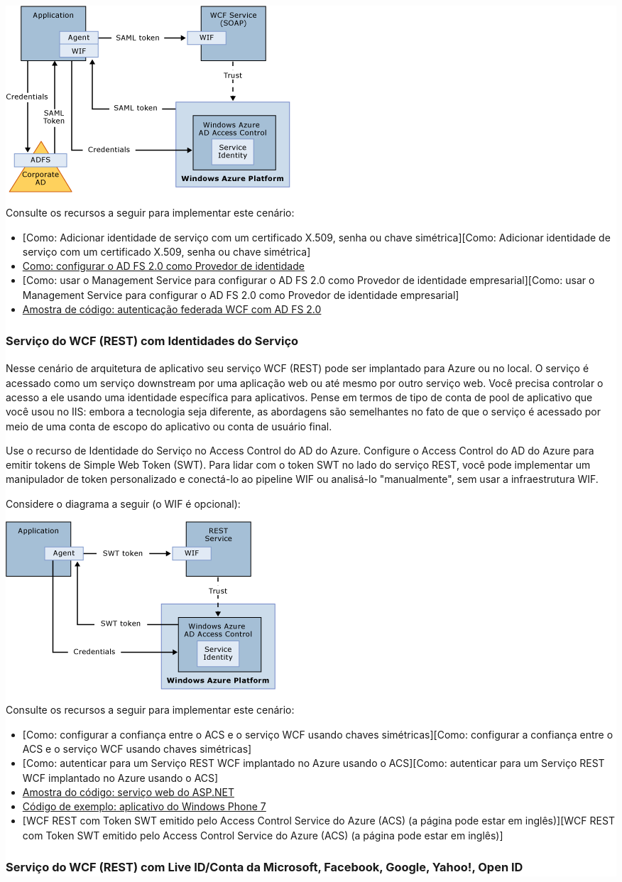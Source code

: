 ![Serviço WCF (SOAP) com AD][Serviço WCF (SOAP) com AD]

Consulte os recursos a seguir para implementar este cenário:

-   [Como: Adicionar identidade de serviço com um certificado X.509, senha
    ou chave simétrica][Como: Adicionar identidade de serviço com um certificado X.509, senha
    ou chave simétrica]
-   [Como: configurar o AD FS 2.0 como Provedor de identidade][Como: configurar o AD FS 2.0 como Provedor de identidade]
-   [Como: usar o Management Service para configurar o AD FS 2.0 como
    Provedor de identidade empresarial][Como: usar o Management Service para configurar o AD FS 2.0 como
    Provedor de identidade empresarial]
-   [Amostra de código: autenticação federada WCF com AD FS 2.0][Amostra de código: autenticação federada WCF com AD FS 2.0]

### Serviço do WCF (REST) com Identidades do Serviço

Nesse cenário de arquitetura de aplicativo seu serviço WCF (REST) pode ser implantado para
Azure ou no local. O serviço é acessado como um serviço downstream por
uma aplicação web ou até mesmo por outro serviço web. Você precisa controlar o acesso
a ele usando uma identidade específica para aplicativos. Pense em termos de
tipo de conta de pool de aplicativo que você usou no IIS: embora a tecnologia seja
diferente, as abordagens são semelhantes no fato de que o serviço é acessado por meio de uma
conta de escopo do aplicativo ou conta de usuário final.

Use o recurso de Identidade do Serviço no Access Control do AD do Azure.
Configure o Access Control do AD do Azure para emitir tokens
de Simple Web Token (SWT). Para lidar com o token SWT no lado do serviço REST, você pode
implementar um manipulador de token personalizado e conectá-lo ao
pipeline WIF ou analisá-lo "manualmente", sem usar a
infraestrutura WIF.

Considere o diagrama a seguir (o WIF é opcional):

![Serviço REST][Serviço REST]

Consulte os recursos a seguir para implementar este cenário:

-   [Como: configurar a confiança entre o ACS e o serviço WCF usando
    chaves simétricas][Como: configurar a confiança entre o ACS e o serviço WCF usando
    chaves simétricas]
-   [Como: autenticar para um Serviço REST WCF implantado no Azure
    usando o ACS][Como: autenticar para um Serviço REST WCF implantado no Azure
    usando o ACS]
-   [Amostra do código: serviço web do ASP.NET][Amostra do código: serviço web do ASP.NET]
-   [Código de exemplo: aplicativo do Windows Phone 7][Amostra do código: serviço web do ASP.NET]
-   [WCF REST com Token SWT emitido pelo Access Control
    Service do Azure (ACS) (a página pode estar em inglês)][WCF REST com Token SWT emitido pelo Access Control
    Service do Azure (ACS) (a página pode estar em inglês)]

### Serviço do WCF (REST) com Live ID/Conta da Microsoft, Facebook, Google, Yahoo!, Open ID


  [Protegendo o aplicativo]: ./media/SecurityRX/01_SecuringTheApplication.gif
  [Guia de Segurança para Índice de Aplicativos (as páginas podem estar em inglês)]: http://msdn.microsoft.com/pt-br/library/ff650760.aspx
  [Ameaças, vulnerabilidades e ataques]: ./media/SecurityRX/02_ThreatsVulnerabilitiesandAttacks.gif
  [Exemplos do Windows Identity Foundation 4.5]: http://code.msdn.microsoft.com/site/search?f%5B0%5D.Type=SearchText&f%5B0%5D.Value=wif&f%5B1%5D.Type=Topic&f%5B1%5D.Value=claims-based%20authentication
  [Ferramentas do Windows Identity Foundation 4.5 para o Visual Studio 11 Beta]: http://visualstudiogallery.msdn.microsoft.com/e21bf653-dfe1-4d81-b3d3-795cb104066e
  [Tempo de execução do Windows Identity Foundation (.Net 3.5/4.0)]: http://www.microsoft.com/pt-br/download/details.aspx?id=17331
  [Access Control Service 2.0]: http://msdn.microsoft.com/library/gg429786.aspx
  [Cenários e soluções usando o ACS]: http://msdn.microsoft.com/pt-br/library/gg185920.aspx
  [Instruções do ACS]: http://msdn.microsoft.com/pt-br/library/windowsazure/gg185939.aspx
  [Um guia para Identidade baseada em declarações e Access Control (a página pode estar em inglês)]: http://msdn.microsoft.com/pt-br/library/ff423674.aspx
  [Kit de treinamento de identidade para desenvolvedores (a página pode estar em inglês)]: http://www.microsoft.com/pt-br/download/details.aspx?id=14347
  [Curso de treinamento de identidade para desenvolvedores hospedado pelo MSDN (a página pode estar em inglês)]: http://msdn.microsoft.com/pt-br/IdentityTrainingCourse
  [Mapa de conteúdo do AD FS 2.0 (a página pode estar em inglês)]: http://social.technet.microsoft.com/wiki/contents/articles/2735.ad-fs-2-0-content-map.aspx
  [Design de SSO Web]: http://technet.microsoft.com/pt-br/library/dd807033(WS.10).aspx
  [Design de SSO Web federado]: http://technet.microsoft.com/pt-br/library/dd807050(WS.10).aspx
  [Gerenciando acesso a Blobs e Contêineres]: http://msdn.microsoft.com/pt-br/library/ee393343.aspx
  [Recurso de Novo Armazenamento: Assinaturas de Acesso Compartilhado]: http://blog.smarx.com/posts/new-storage-feature-signed-access-signatures
  [Assinaturas de Acesso Compartilhado são fáceis hoje em dia (a página pode estar em inglês)]: http://blog.smarx.com/posts/shared-access-signatures-are-easy-these-days
  [Access Control do Active Directory do Azure]: ./media/SecurityRX/03_WindowsAzureADAccesscontrol.gif
  [Como: criar meu primeiro aplicativo ASP.NET com reconhecimento de declarações usando o ACS]: http://msdn.microsoft.com/pt-br/library/gg429779.aspx
  [Como: hospedar páginas de logon no seu aplicativo da web ASP.NET]: http://msdn.microsoft.com/pt-br/library/gg185926.aspx
  [Como: implementar a autorização de declarações em um aplicativo ASP.NET com reconhecimento de declarações usando WIF e ACS]: http://msdn.microsoft.com/pt-br/library/gg185907.aspx
  [Amostra do código: formulários simples do ASP.NET]: http://msdn.microsoft.com/pt-br/library/gg185938.aspx
  [Serviço WCF (SOAP)]: ./media/SecurityRX/04_WCF(SOAP)Service.gif
  [Amostra do código: autenticação do certificado WCF]: http://msdn.microsoft.com/pt-br/library/gg185952.aspx
  [Amostra do código: autenticação do nome de usuário WCF]: http://msdn.microsoft.com/pt-br/library/gg185927.aspx
  [Serviço WCF (SOAP) com AD]: ./media/SecurityRX/05_AzureADAccessControl.gif
  [Como: configurar o AD FS 2.0 como Provedor de identidade]: http://msdn.microsoft.com/pt-br/library/gg185961.aspx
  [Amostra de código: autenticação federada WCF com AD FS 2.0]: http://msdn.microsoft.com/pt-br/library/hh127796.aspx
  [Serviço REST]: ./media/SecurityRX/06_RESTService.gif
  [Amostra do código: serviço web do ASP.NET]: http://msdn.microsoft.com/pt-br/library/gg983271.aspx
  [O WIF é opcional.]: ./media/SecurityRX/07_WIFisOptional.gif
  [Como: configurar o Google como um provedor de identidade]: http://msdn.microsoft.com/pt-br/library/gg185976.aspx
  [Como: configurar o Facebook como um provedor de identidade]: http://msdn.microsoft.com/pt-br/library/gg185919.aspx
  [Como: configurar o Yahoo! como um provedor de identidade]: http://msdn.microsoft.com/pt-br/library/gg185977.aspx
  [Aplicativo Web ASP.NET]: ./media/SecurityRX/08_ASPNETWebApptoREST.gif
  [1]: ./media/SecurityRX/10_WIFClaimsAuthenticationManager.gif
  [2]: ./media/SecurityRX/11_SecurityTokenRequriementmapping.gif
  [3]: ./media/SecurityRX/12_CustomRoleManager.gif
  [Como: implementar a lógica de transformação do token usando regras]: http://msdn.microsoft.com/pt-br/library/gg185955.aspx
  [4]: ./media/SecurityRX/13_ClaimsAuthorizationManager.gif
  [5]: ./media/SecurityRX/14_WindowsAzurestorage.gif
  [6]: ./media/SecurityRX/15_SQLAzureIdentityandAccessScenarios.gif
  [Diretrizes e limitações de segurança (Banco de dados SQL do Azure)]: http://msdn.microsoft.com/pt-br/library/windowsazure/ff394108.aspx#authentication
  [Como: conectar-se ao Banco de Dados SQL do Azure usando o sqlcmd]: http://msdn.microsoft.com/pt-br/library/windowsazure/ee336280.aspx
  [Como: conectar-se ao Banco de Dados SQL do Azure usando o ADO.NET]: http://msdn.microsoft.com/pt-br/library/windowsazure/ee336243.aspx
  [Como: conectar-se ao Banco de Dados SQL do Azure por meio do ASP.NET]: http://msdn.microsoft.com/pt-br/library/windowsazure/ee621781.aspx
  [Como: conectar-se ao Banco de dados SQL do Azure através do WCF Data Services]: http://msdn.microsoft.com/pt-br/library/windowsazure/ee621789.aspx
  [Como: conectar-se ao Banco de Dados SQL do Azure usando o PHP]: http://msdn.microsoft.com/pt-br/library/windowsazure/ff394110.aspx
  [Como: conectar-se ao Banco de Dados SQL do Azure usando o JDBC]: http://msdn.microsoft.com/pt-br/library/windowsazure/gg715284.aspx
  [Como: conectar-se ao Banco de dados SQL do Azure usando o ADO.NET Entity Framework]: http://msdn.microsoft.com/pt-br/library/windowsazure/ff951633.aspx
  [7]: ./media/SecurityRX/16_WindowsAzureServiceBusIdentity.gif
  [Proteção do Service Bus com o ACS (a página pode estar em inglês)]: http://channel9.msdn.com/posts/Securing-Service-Bus-with-ACS
  [Proteção do Service Bus com ACS (a página pode estar em inglês)]: https://skydrive.live.com/view.aspx?cid=123CCD2A7AB10107&resid=123CCD2A7AB10107%211849
  [8]: ./media/SecurityRX/17_WindowsAzureCacheIdentity.gif
  [Exemplos de Caching e Service Bus do Azure]: http://msdn.microsoft.com/pt-br/library/ee706741.aspx
  [9]: ./media/SecurityRX/18_IAccessMyDataset.gif
  [Uso de HTTP Basic Auth no seu aplicativo do Marketplace (a página pode estar em inglês)]: http://msdn.microsoft.com/pt-br/library/gg193417.aspx
  [10]: ./media/SecurityRX/19_UsersAccessMyDatasets.gif
  [Exemplo de cliente Web OAuth (a página pode estar em inglês)]: http://go.microsoft.com/fwlink/?LinkId=219162
  [Exemplo de cliente OAuth avançado (a página pode estar em inglês)]: http://go.microsoft.com/fwlink/?LinkId=219163
  [11]: ./media/SecurityRX/20_ApplicationAccessMarketplaceAPI.gif
  [Baixar o Kit de publicação de aplicativo]: http://go.microsoft.com/fwlink/?LinkId=221323
  [Introdução ao Azure Marketplace para aplicativos]: https://datamarket.azure.com/
  [Considerações sobre design do WIF]: http://msdn.microsoft.com/pt-br/library/ee517298.aspx
  [Diretrizes de gerenciamento de certificados e chaves]: http://msdn.microsoft.com/pt-br/library/hh204521.aspx
  [12]: http://go.microsoft.com/fwlink/?LinkId=214555
  [13]: http://go.microsoft.com/fwlink/?LinkId=214561
  [14]: http://go.microsoft.com/fwlink/?LinkId=214562
  [Access Control Service]: http://msdn.microsoft.com/pt-br/library/windowsazure/gg429786.aspx
  [Proteção de aplicativo web ASP.NET com função web do Azure usando o Access Control Service v2.0 (a página pode estar em inglês)]: http://social.technet.microsoft.com/wiki/contents/articles/2590.aspx
  [Academy Videos do Access Control Service (ACS) do AD do Azure (a página pode estar em inglês)]: http://social.technet.microsoft.com/wiki/contents/articles/2777.aspx
  [Ciclo de vida de desenvolvimento de segurança da Microsoft]: http://www.microsoft.com/security/sdl/default.aspx
  [Ferramenta de modelagem de ameaças do SDL 3.1.8 (a página pode estar em inglês)]: http://www.microsoft.com/download/en/details.aspx?displaylang=en&id=2955
  [Blogs sobre segurança e privacidade]: http://www.microsoft.com/about/twc/en/us/blogs.aspx
  [Security Response Center]: http://www.microsoft.com/security/msrc/default.aspx
  [Relatório de inteligência de segurança]: http://www.microsoft.com/security/sir/
  [Security Developer Center (MSDN)]: http://msdn.microsoft.com/security/